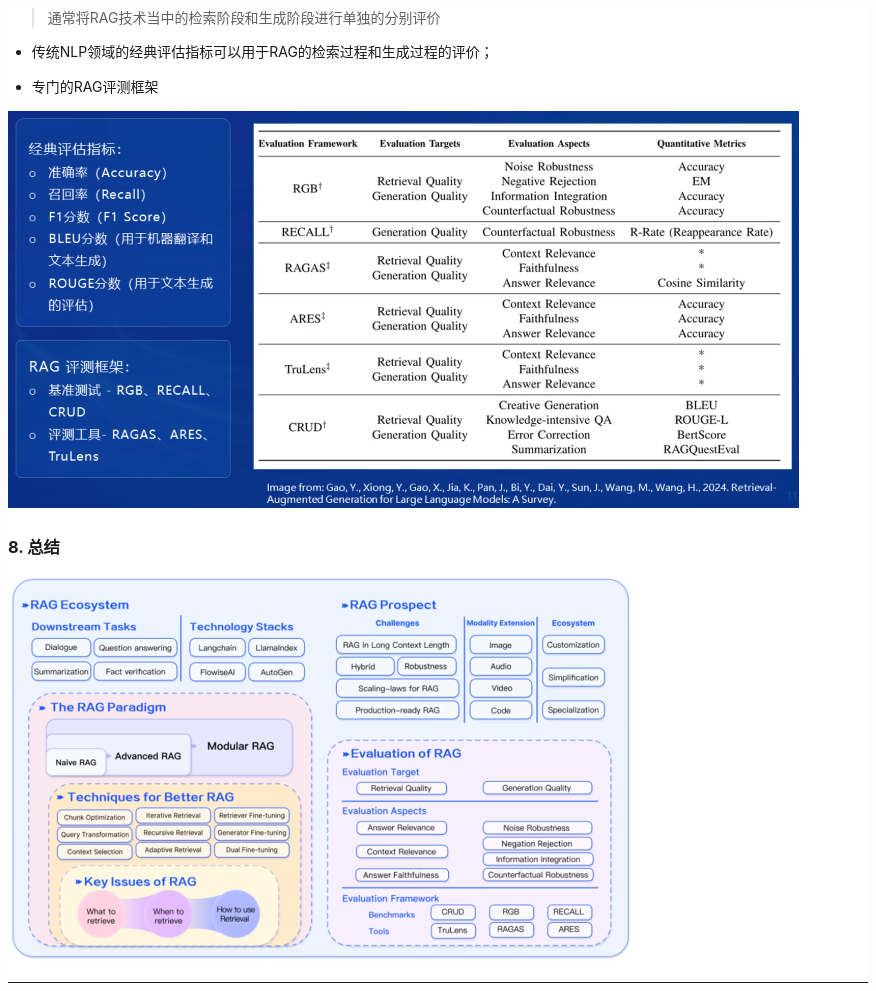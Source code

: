 > 通常将RAG技术当中的检索阶段和生成阶段进行单独的分别评价

- 传统NLP领域的经典评估指标可以用于RAG的检索过程和生成过程的评价；

- 专门的RAG评测框架

![image-20240410132319377](./assets/image-20240410132319377.png)

### 8. 总结

![image-20240408105402976](./assets/image-20240408105402976.png)

------
